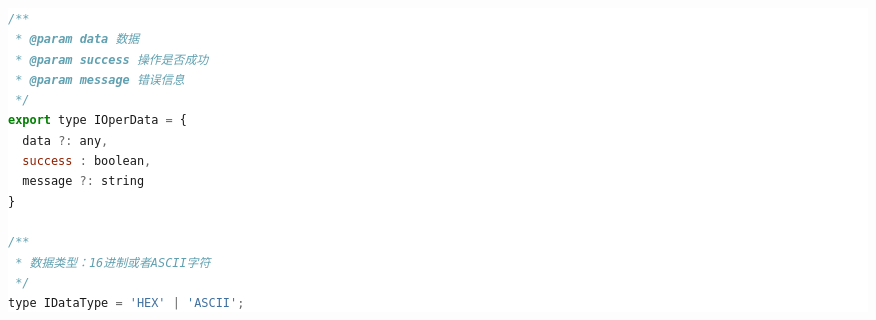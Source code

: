 ```JavaScript
/**
 * @param data 数据
 * @param success 操作是否成功
 * @param message 错误信息
 */
export type IOperData = {
  data ?: any,
  success : boolean,
  message ?: string
}

/**
 * 数据类型：16进制或者ASCII字符
 */
type IDataType = 'HEX' | 'ASCII';
```
